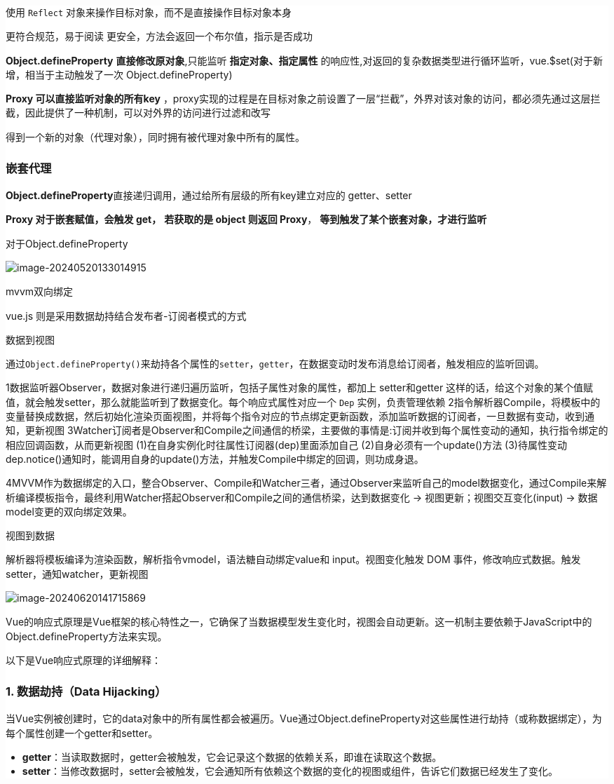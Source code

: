 使用 `Reflect` 对象来操作目标对象，而不是直接操作目标对象本身

更符合规范，易于阅读  更安全，方法会返回一个布尔值，指示是否成功

**Object.defineProperty** **直接修改原对象**,只能监听 **指定对象、指定属性** 的响应性,对返回的复杂数据类型进行循环监听，vue.$set(对于新增，相当于主动触发了一次 Object.defineProperty)

**Proxy 可以直接监听对象的所有key** ，proxy实现的过程是在目标对象之前设置了一层“拦截”，外界对该对象的访问，都必须先通过这层拦截，因此提供了一种机制，可以对外界的访问进行过滤和改写

得到一个新的对象（代理对象），同时拥有被代理对象中所有的属性。

### 嵌套代理

**Object.defineProperty**直接递归调用，通过给所有层级的所有key建立对应的 getter、setter

**Proxy 对于嵌套赋值，会触发 get，** **若获取的是 object 则返回 Proxy**， **等到触发了某个嵌套对象，才进行监听**

对于Object.defineProperty
		

![image-20240520133014915](C:\Users\XTJ\AppData\Roaming\Typora\typora-user-images\image-20240520133014915.png)

mvvm双向绑定

vue.js 则是采用数据劫持结合发布者-订阅者模式的方式

数据到视图

通过`Object.defineProperty()`来劫持各个属性的`setter`，`getter`，在数据变动时发布消息给订阅者，触发相应的监听回调。

1数据监听器Observer，数据对象进行递归遍历监听，包括子属性对象的属性，都加上 setter和getter 这样的话，给这个对象的某个值赋值，就会触发setter，那么就能监听到了数据变化。每个响应式属性对应一个 `Dep` 实例，负责管理依赖
2指令解析器Compile，将模板中的变量替换成数据，然后初始化渲染页面视图，并将每个指令对应的节点绑定更新函数，添加监听数据的订阅者，一旦数据有变动，收到通知，更新视图
3Watcher订阅者是Observer和Compile之间通信的桥梁，主要做的事情是:订阅并收到每个属性变动的通知，执行指令绑定的相应回调函数，从而更新视图
(1)在自身实例化时往属性订阅器(dep)里面添加自己
(2)自身必须有一个update()方法
(3)待属性变动dep.notice()通知时，能调用自身的update()方法，并触发Compile中绑定的回调，则功成身退。

4MVVM作为数据绑定的入口，整合Observer、Compile和Watcher三者，通过Observer来监听自己的model数据变化，通过Compile来解析编译模板指令，最终利用Watcher搭起Observer和Compile之间的通信桥梁，达到数据变化 -> 视图更新；视图交互变化(input) -> 数据model变更的双向绑定效果。

视图到数据

解析器将模板编译为渲染函数，解析指令vmodel，语法糖自动绑定value和 input。视图变化触发 DOM 事件，修改响应式数据。触发setter，通知watcher，更新视图

![image-20240620141715869](C:\Users\XTJ\AppData\Roaming\Typora\typora-user-images\image-20240620141715869.png)



Vue的响应式原理是Vue框架的核心特性之一，它确保了当数据模型发生变化时，视图会自动更新。这一机制主要依赖于JavaScript中的Object.defineProperty方法来实现。

以下是Vue响应式原理的详细解释：

### 1. 数据劫持（Data Hijacking）

当Vue实例被创建时，它的data对象中的所有属性都会被遍历。Vue通过Object.defineProperty对这些属性进行劫持（或称数据绑定），为每个属性创建一个getter和setter。

- **getter**：当读取数据时，getter会被触发，它会记录这个数据的依赖关系，即谁在读取这个数据。
- **setter**：当修改数据时，setter会被触发，它会通知所有依赖这个数据的变化的视图或组件，告诉它们数据已经发生了变化。
